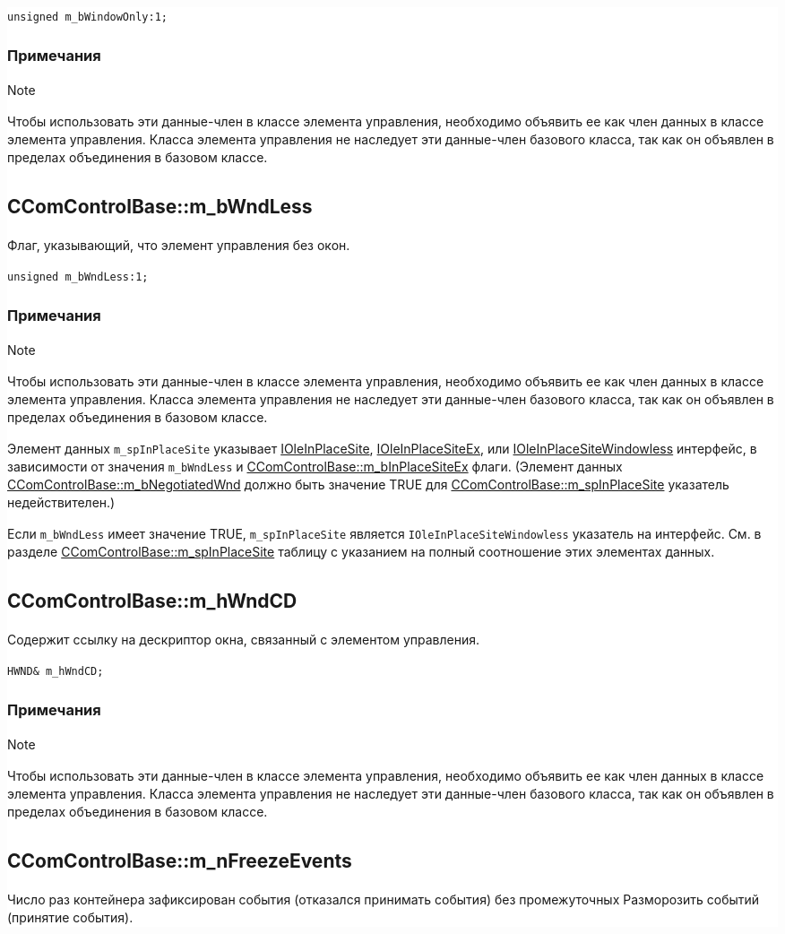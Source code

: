 ```
unsigned m_bWindowOnly:1;
```  
  
### <a name="remarks"></a>Примечания  
  
> [!NOTE]
>  Чтобы использовать эти данные-член в классе элемента управления, необходимо объявить ее как член данных в классе элемента управления. Класса элемента управления не наследует эти данные-член базового класса, так как он объявлен в пределах объединения в базовом классе.  
  
##  <a name="m_bwndless"></a>  CComControlBase::m_bWndLess  
 Флаг, указывающий, что элемент управления без окон.  
  
```
unsigned m_bWndLess:1;
```  
  
### <a name="remarks"></a>Примечания  
  
> [!NOTE]
>  Чтобы использовать эти данные-член в классе элемента управления, необходимо объявить ее как член данных в классе элемента управления. Класса элемента управления не наследует эти данные-член базового класса, так как он объявлен в пределах объединения в базовом классе.  
  
 Элемент данных `m_spInPlaceSite` указывает [IOleInPlaceSite](/windows/desktop/api/oleidl/nn-oleidl-ioleinplacesite), [IOleInPlaceSiteEx](/windows/desktop/api/ocidl/nn-ocidl-ioleinplacesiteex), или [IOleInPlaceSiteWindowless](/windows/desktop/api/ocidl/nn-ocidl-ioleinplacesitewindowless) интерфейс, в зависимости от значения `m_bWndLess` и [CComControlBase::m_bInPlaceSiteEx](#m_binplacesiteex) флаги. (Элемент данных [CComControlBase::m_bNegotiatedWnd](#m_bnegotiatedwnd) должно быть значение TRUE для [CComControlBase::m_spInPlaceSite](#m_spinplacesite) указатель недействителен.)  
  
 Если `m_bWndLess` имеет значение TRUE, `m_spInPlaceSite` является `IOleInPlaceSiteWindowless` указатель на интерфейс. См. в разделе [CComControlBase::m_spInPlaceSite](#m_spinplacesite) таблицу с указанием на полный соотношение этих элементах данных.  
  
##  <a name="m_hwndcd"></a>  CComControlBase::m_hWndCD  
 Содержит ссылку на дескриптор окна, связанный с элементом управления.  
  
```
HWND& m_hWndCD;
```  
  
### <a name="remarks"></a>Примечания  
  
> [!NOTE]
>  Чтобы использовать эти данные-член в классе элемента управления, необходимо объявить ее как член данных в классе элемента управления. Класса элемента управления не наследует эти данные-член базового класса, так как он объявлен в пределах объединения в базовом классе.  
  
##  <a name="m_nfreezeevents"></a>  CComControlBase::m_nFreezeEvents  
 Число раз контейнера зафиксирован события (отказался принимать события) без промежуточных Разморозить событий (принятие события).  
  